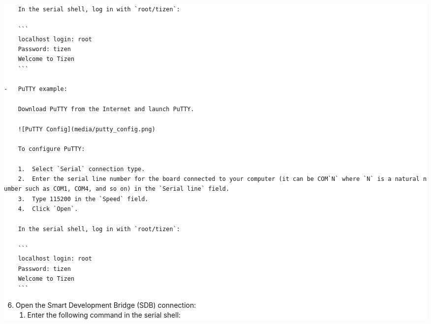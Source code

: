         In the serial shell, log in with `root/tizen`:

        ```
        localhost login: root
        Password: tizen
        Welcome to Tizen
        ```

    -   PuTTY example:

        Download PuTTY from the Internet and launch PuTTY.

        ![PuTTY Config](media/putty_config.png)

        To configure PuTTY:

        1.  Select `Serial` connection type.
        2.  Enter the serial line number for the board connected to your computer (it can be COM`N` where `N` is a natural number such as COM1, COM4, and so on) in the `Serial line` field.
        3.  Type 115200 in the `Speed` field.
        4.  Click `Open`.

        In the serial shell, log in with `root/tizen`:

        ```
        localhost login: root
        Password: tizen
        Welcome to Tizen
        ```

6.  Open the Smart Development Bridge (SDB) connection:
    1.  Enter the following command in the serial shell:
